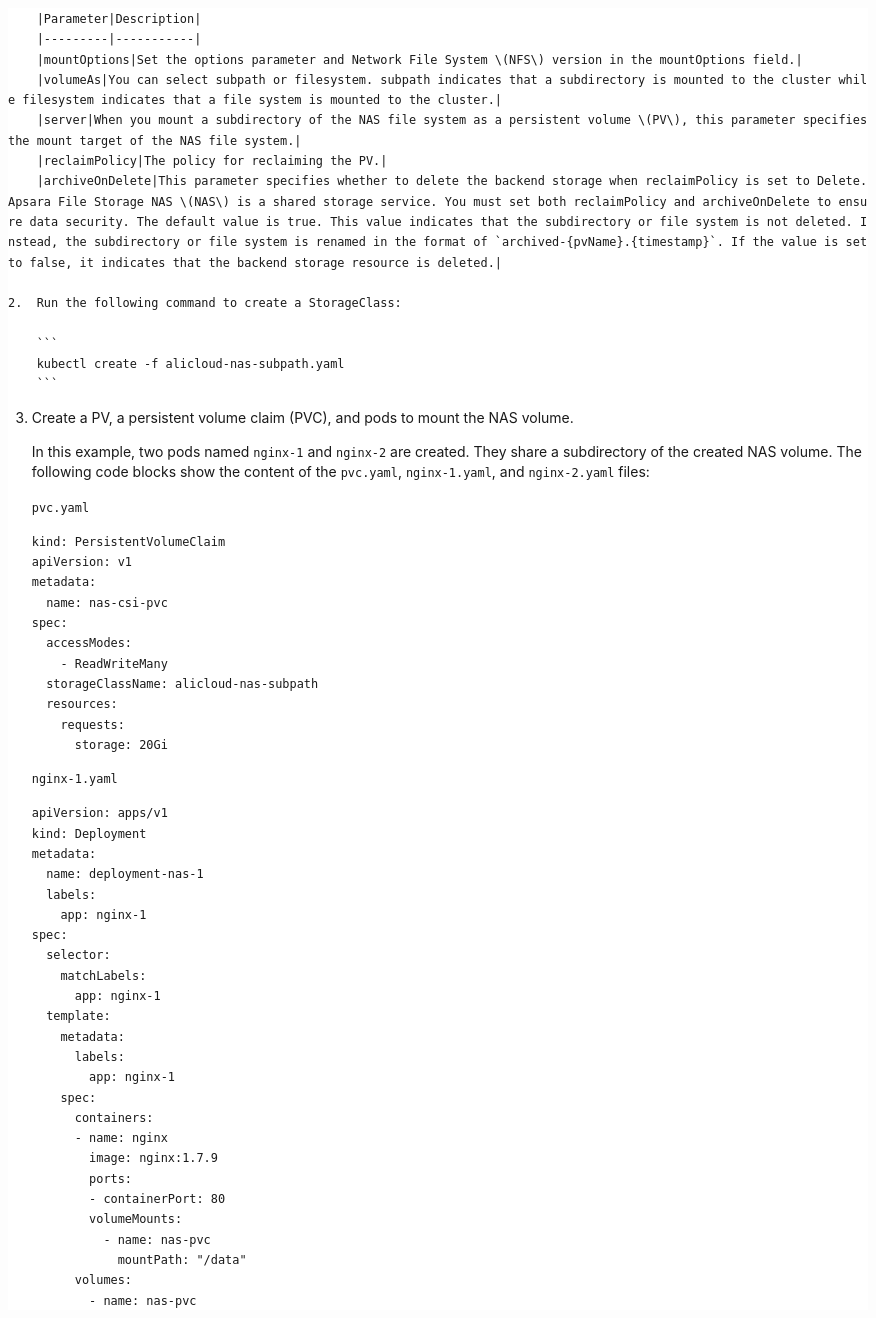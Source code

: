         |Parameter|Description|
        |---------|-----------|
        |mountOptions|Set the options parameter and Network File System \(NFS\) version in the mountOptions field.|
        |volumeAs|You can select subpath or filesystem. subpath indicates that a subdirectory is mounted to the cluster while filesystem indicates that a file system is mounted to the cluster.|
        |server|When you mount a subdirectory of the NAS file system as a persistent volume \(PV\), this parameter specifies the mount target of the NAS file system.|
        |reclaimPolicy|The policy for reclaiming the PV.|
        |archiveOnDelete|This parameter specifies whether to delete the backend storage when reclaimPolicy is set to Delete. Apsara File Storage NAS \(NAS\) is a shared storage service. You must set both reclaimPolicy and archiveOnDelete to ensure data security. The default value is true. This value indicates that the subdirectory or file system is not deleted. Instead, the subdirectory or file system is renamed in the format of `archived-{pvName}.{timestamp}`. If the value is set to false, it indicates that the backend storage resource is deleted.|

    2.  Run the following command to create a StorageClass:

        ```
        kubectl create -f alicloud-nas-subpath.yaml
        ```

3.  Create a PV, a persistent volume claim \(PVC\), and pods to mount the NAS volume.

    In this example, two pods named `nginx-1` and `nginx-2` are created. They share a subdirectory of the created NAS volume. The following code blocks show the content of the `pvc.yaml`, `nginx-1.yaml`, and `nginx-2.yaml` files:

    `pvc.yaml`

    ```
    kind: PersistentVolumeClaim
    apiVersion: v1
    metadata:
      name: nas-csi-pvc
    spec:
      accessModes:
        - ReadWriteMany
      storageClassName: alicloud-nas-subpath
      resources:
        requests:
          storage: 20Gi
    ```

    `nginx-1.yaml`

    ```
    apiVersion: apps/v1
    kind: Deployment
    metadata:
      name: deployment-nas-1
      labels:
        app: nginx-1
    spec:
      selector:
        matchLabels:
          app: nginx-1
      template:
        metadata:
          labels:
            app: nginx-1
        spec:
          containers:
          - name: nginx
            image: nginx:1.7.9
            ports:
            - containerPort: 80
            volumeMounts:
              - name: nas-pvc
                mountPath: "/data"
          volumes:
            - name: nas-pvc